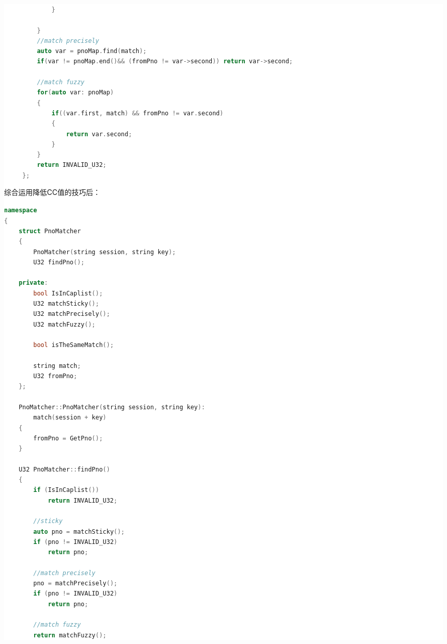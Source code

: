 ```cpp
             }

         }
         //match precisely
         auto var = pnoMap.find(match);
         if(var != pnoMap.end()&& (fromPno != var->second)) return var->second;

         //match fuzzy
         for(auto var: pnoMap)
         {
             if((var.first, match) && fromPno != var.second)
             {
                 return var.second;
             }
         }
         return INVALID_U32;
     };
```

综合运用降低CC值的技巧后：

```cpp
namespace
{
    struct PnoMatcher
    {
        PnoMatcher(string session, string key);
        U32 findPno();

    private:
        bool IsInCaplist();
        U32 matchSticky();
        U32 matchPrecisely();
        U32 matchFuzzy();

        bool isTheSameMatch();

        string match;
        U32 fromPno;
    };

    PnoMatcher::PnoMatcher(string session, string key):
        match(session + key)
    {
        fromPno = GetPno();
    }

    U32 PnoMatcher::findPno()
    {
        if (IsInCaplist())
            return INVALID_U32;

        //sticky
        auto pno = matchSticky();
        if (pno != INVALID_U32)
            return pno;

        //match precisely
        pno = matchPrecisely();
        if (pno != INVALID_U32)
            return pno;

        //match fuzzy
        return matchFuzzy();
```